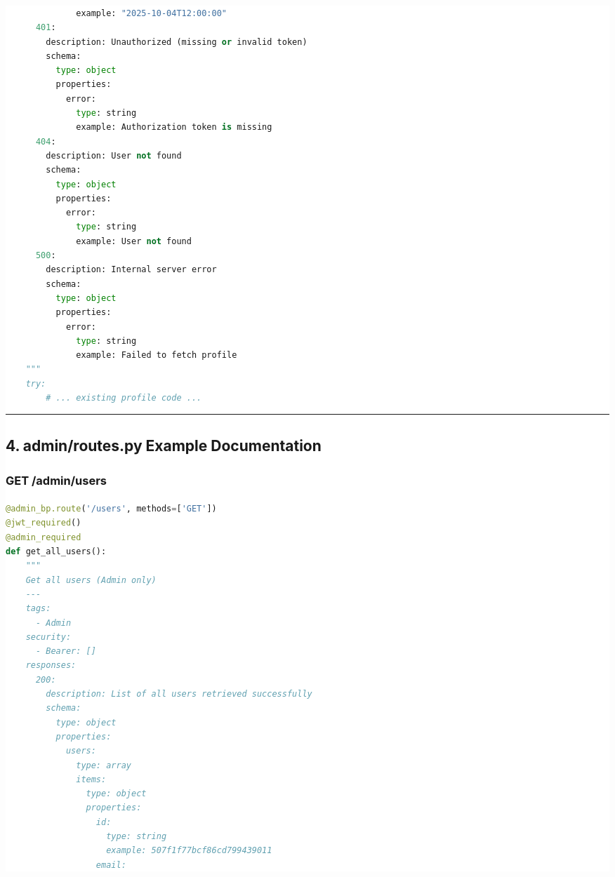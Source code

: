 ```python
              example: "2025-10-04T12:00:00"
      401:
        description: Unauthorized (missing or invalid token)
        schema:
          type: object
          properties:
            error:
              type: string
              example: Authorization token is missing
      404:
        description: User not found
        schema:
          type: object
          properties:
            error:
              type: string
              example: User not found
      500:
        description: Internal server error
        schema:
          type: object
          properties:
            error:
              type: string
              example: Failed to fetch profile
    """
    try:
        # ... existing profile code ...
```

---

## 4. admin/routes.py Example Documentation

### GET /admin/users

```python
@admin_bp.route('/users', methods=['GET'])
@jwt_required()
@admin_required
def get_all_users():
    """
    Get all users (Admin only)
    ---
    tags:
      - Admin
    security:
      - Bearer: []
    responses:
      200:
        description: List of all users retrieved successfully
        schema:
          type: object
          properties:
            users:
              type: array
              items:
                type: object
                properties:
                  id:
                    type: string
                    example: 507f1f77bcf86cd799439011
                  email:
```